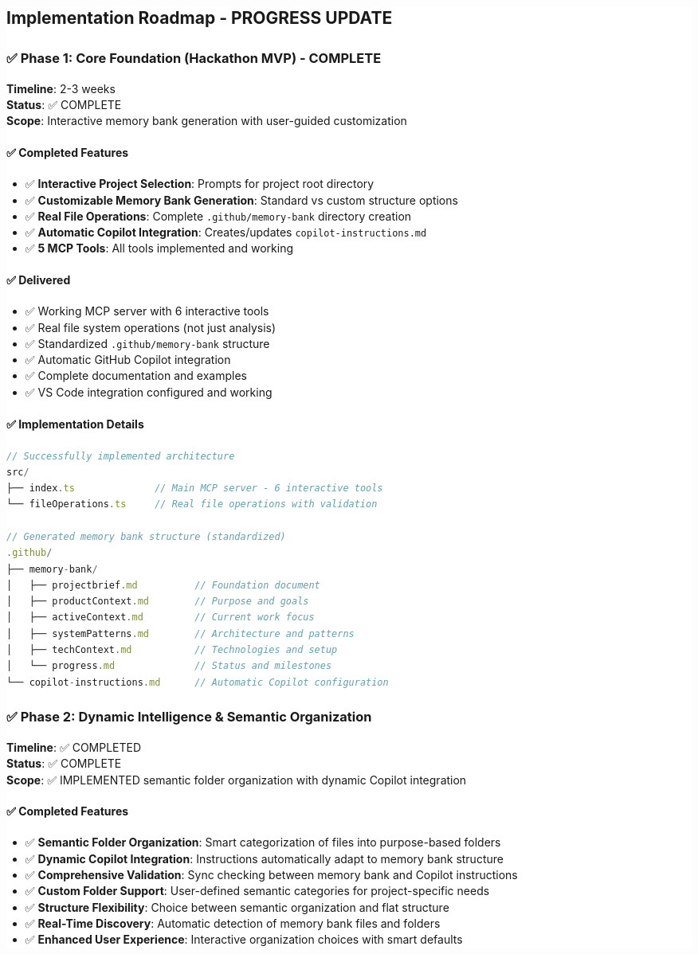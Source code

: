 
## Implementation Roadmap - PROGRESS UPDATE

### ✅ Phase 1: Core Foundation (Hackathon MVP) - COMPLETE
**Timeline**: 2-3 weeks  
**Status**: ✅ COMPLETE  
**Scope**: Interactive memory bank generation with user-guided customization

#### ✅ Completed Features
- ✅ **Interactive Project Selection**: Prompts for project root directory
- ✅ **Customizable Memory Bank Generation**: Standard vs custom structure options
- ✅ **Real File Operations**: Complete `.github/memory-bank` directory creation
- ✅ **Automatic Copilot Integration**: Creates/updates `copilot-instructions.md`
- ✅ **5 MCP Tools**: All tools implemented and working

#### ✅ Delivered
- ✅ Working MCP server with 6 interactive tools
- ✅ Real file system operations (not just analysis)
- ✅ Standardized `.github/memory-bank` structure
- ✅ Automatic GitHub Copilot integration
- ✅ Complete documentation and examples
- ✅ VS Code integration configured and working

#### ✅ Implementation Details
```typescript
// Successfully implemented architecture
src/
├── index.ts              // Main MCP server - 6 interactive tools
└── fileOperations.ts     // Real file operations with validation

// Generated memory bank structure (standardized)
.github/
├── memory-bank/
│   ├── projectbrief.md          // Foundation document
│   ├── productContext.md        // Purpose and goals
│   ├── activeContext.md         // Current work focus
│   ├── systemPatterns.md        // Architecture and patterns
│   ├── techContext.md           // Technologies and setup
│   └── progress.md              // Status and milestones
└── copilot-instructions.md      // Automatic Copilot configuration
```

### ✅ Phase 2: Dynamic Intelligence & Semantic Organization
**Timeline**: ✅ COMPLETED  
**Status**: ✅ COMPLETE  
**Scope**: ✅ IMPLEMENTED semantic folder organization with dynamic Copilot integration

#### ✅ Completed Features
- ✅ **Semantic Folder Organization**: Smart categorization of files into purpose-based folders
- ✅ **Dynamic Copilot Integration**: Instructions automatically adapt to memory bank structure
- ✅ **Comprehensive Validation**: Sync checking between memory bank and Copilot instructions
- ✅ **Custom Folder Support**: User-defined semantic categories for project-specific needs
- ✅ **Structure Flexibility**: Choice between semantic organization and flat structure
- ✅ **Real-Time Discovery**: Automatic detection of memory bank files and folders
- ✅ **Enhanced User Experience**: Interactive organization choices with smart defaults
